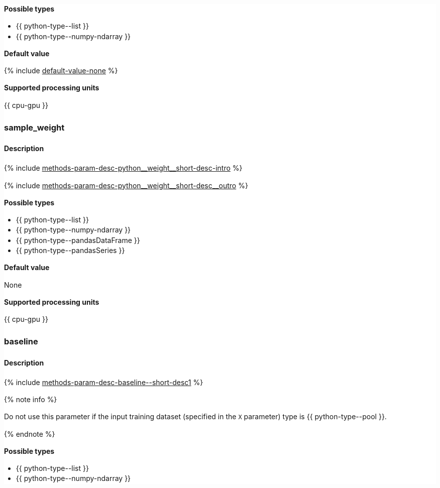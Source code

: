 **Possible types**

- {{ python-type--list }}
- {{ python-type--numpy-ndarray }}

**Default value**

{% include [default-value-none](../_includes/concepts/default-value-none.md) %}

**Supported processing units**

{{ cpu-gpu }}


### sample_weight

#### Description

{% include [methods-param-desc-python__weight__short-desc-intro](../_includes/work_src/reusage/python__weight__short-desc-intro.md) %}


{% include [methods-param-desc-python__weight__short-desc__outro](../_includes/work_src/reusage/python__weight__short-desc__outro.md) %}

**Possible types**

- {{ python-type--list }}
- {{ python-type--numpy-ndarray }}
- {{ python-type--pandasDataFrame }}
- {{ python-type--pandasSeries }}

**Default value**

None

**Supported processing units**

{{ cpu-gpu }}


### baseline

#### Description

{% include [methods-param-desc-baseline--short-desc1](../_includes/work_src/reusage/baseline--short-desc1.md) %}


{% note info %}

Do not use this parameter if the input training dataset (specified in the `X` parameter) type is {{ python-type--pool }}.

{% endnote %}

**Possible types**

- {{ python-type--list }}
- {{ python-type--numpy-ndarray }}
